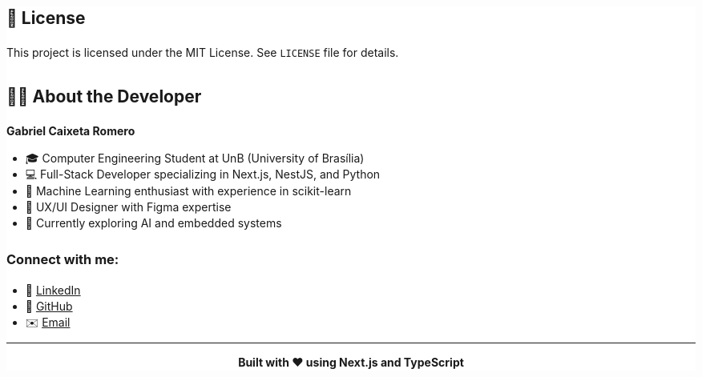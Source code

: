 ## 📄 License

This project is licensed under the MIT License. See `LICENSE` file for details.

## 👨‍💻 About the Developer

**Gabriel Caixeta Romero**

- 🎓 Computer Engineering Student at UnB (University of Brasília)
- 💻 Full-Stack Developer specializing in Next.js, NestJS, and Python
- 🤖 Machine Learning enthusiast with experience in scikit-learn
- 🎨 UX/UI Designer with Figma expertise
- 🌱 Currently exploring AI and embedded systems

### **Connect with me:**

- 💼 [LinkedIn](https://linkedin.com/in/gabrielcaixeta01)
- 🐙 [GitHub](https://github.com/gabrielcaixeta01)
- ✉️ [Email](mailto:your-email@example.com)

---

<div align="center">
  <strong>Built with ❤️ using Next.js and TypeScript</strong>
</div>
